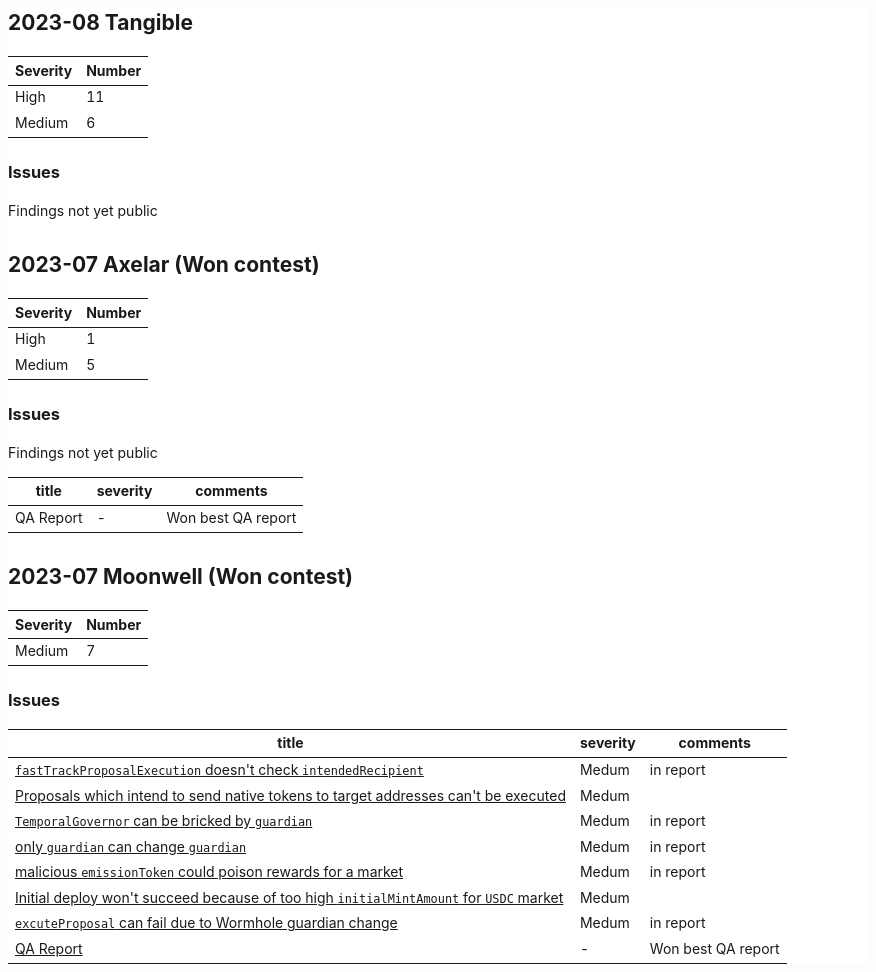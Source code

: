 ## 2023-08 Tangible

| Severity | Number |
| --- | --- |
| High | 11 |
| Medium | 6 |


### Issues

Findings not yet public


## 2023-07 Axelar (Won contest)

| Severity | Number |
| --- | --- |
| High | 1 |
| Medium | 5 |

### Issues

Findings not yet public

| title | severity | comments |
| --- | --- | --- |
| QA Report | - | Won best QA report |

## 2023-07 Moonwell (Won contest)

| Severity | Number |
| --- | --- |
| Medium | 7 |

### Issues

| title | severity | comments |
| --- | --- | --- |
| [`fastTrackProposalExecution` doesn't check `intendedRecipient`](https://github.com/code-423n4/2023-07-moonwell-findings/issues/308) | Medum | in report | 
| [Proposals which intend to send native tokens to target addresses can't be executed](https://github.com/code-423n4/2023-07-moonwell-findings/issues/268) | Medum |  |
| [`TemporalGovernor` can be bricked by `guardian`](https://github.com/code-423n4/2023-07-moonwell-findings/issues/314) | Medum | in report |
| [only `guardian` can change `guardian`](https://github.com/code-423n4/2023-07-moonwell-findings/issues/315) | Medum | in report | 
| [malicious `emissionToken` could poison rewards for a market](https://github.com/code-423n4/2023-07-moonwell-findings/issues/320) | Medum | in report | 
| [Initial deploy won't succeed because of too high `initialMintAmount` for `USDC` market](https://github.com/code-423n4/2023-07-moonwell-findings/issues/143) | Medum | |
| [`excuteProposal` can fail due to Wormhole guardian change](https://github.com/code-423n4/2023-07-moonwell-findings/issues/325) | Medum | in report |
| [QA Report](https://github.com/code-423n4/2023-07-moonwell-findings/blob/main/data/immeas-Q.md) | - | Won best QA report |
